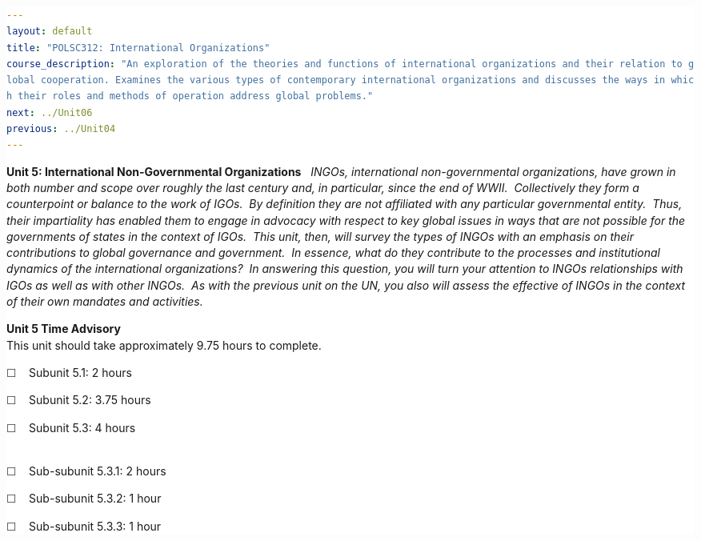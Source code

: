 ```yaml
---
layout: default
title: "POLSC312: International Organizations"
course_description: "An exploration of the theories and functions of international organizations and their relation to global cooperation. Examines the various types of contemporary international organizations and discusses the ways in which their roles and methods of operation address global problems."
next: ../Unit06
previous: ../Unit04
---
```

**Unit 5: International Non-Governmental Organizations** <span
id="5"></span> 
*INGOs, international non-governmental organizations, have grown in both
number and scope over roughly the last century and, in particular, since
the end of WWII.  Collectively they form a counterpoint or balance to
the work of IGOs.  By definition they are not affiliated with any
particular governmental entity.  Thus, their impartiality has enabled
them to engage in advocacy with respect to key global issues in ways
that are not possible for the governments of states in the context of
IGOs.  This unit, then, will survey the types of INGOs with an emphasis
on their contributions to global governance and government.  In essence,
what do they contribute to the processes and institutional dynamics of
the international organizations?  In answering this question, you will
turn your attention to INGOs relationships with IGOs as well as with
other INGOs.  As with the previous unit on the UN, you also will assess
the effective of INGOs in the context of their own mandates and
activities.*

**Unit 5 Time Advisory**  
This unit should take approximately 9.75 hours to complete.  
  
 <span
style="color: rgb(51, 51, 51); font-family: sans-serif; line-height: 16px; ">☐
   </span>Subunit 5.1: 2 hours  
  
 <span
style="color: rgb(51, 51, 51); font-family: sans-serif; line-height: 16px; ">☐
   </span>Subunit 5.2: 3.75 hours  
  
 <span
style="color: rgb(51, 51, 51); font-family: sans-serif; line-height: 16px; ">☐
   </span>Subunit 5.3: 4 hours  
  

<span
style="color: rgb(51, 51, 51); font-family: sans-serif; line-height: 16px; ">☐
   </span>Sub-subunit 5.3.1: 2 hours  
  
 <span
style="color: rgb(51, 51, 51); font-family: sans-serif; line-height: 16px; ">☐
   </span>Sub-subunit 5.3.2: 1 hour  
  
 <span
style="color: rgb(51, 51, 51); font-family: sans-serif; line-height: 16px; ">☐
   </span>Sub-subunit 5.3.3: 1 hour
